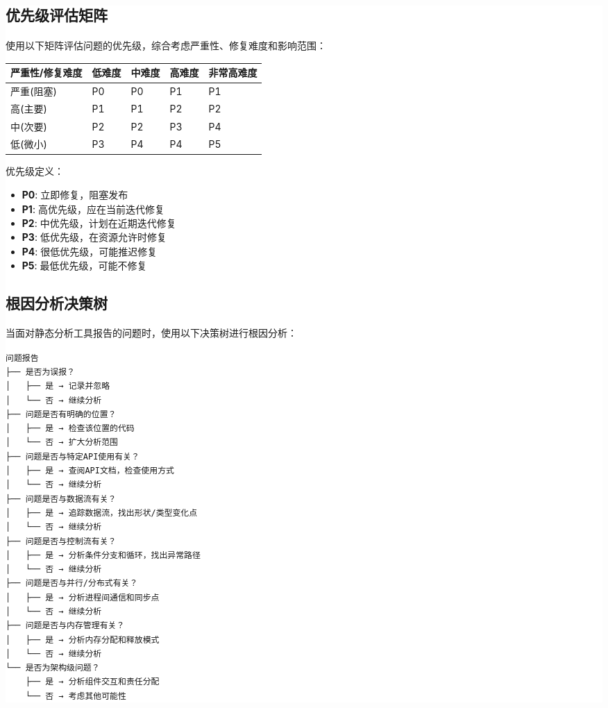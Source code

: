 ## 优先级评估矩阵

使用以下矩阵评估问题的优先级，综合考虑严重性、修复难度和影响范围：

| 严重性/修复难度 | 低难度 | 中难度 | 高难度 | 非常高难度 |
|----------------|--------|--------|--------|------------|
| 严重(阻塞) | P0 | P0 | P1 | P1 |
| 高(主要) | P1 | P1 | P2 | P2 |
| 中(次要) | P2 | P2 | P3 | P4 |
| 低(微小) | P3 | P4 | P4 | P5 |

优先级定义：
- **P0**: 立即修复，阻塞发布
- **P1**: 高优先级，应在当前迭代修复
- **P2**: 中优先级，计划在近期迭代修复
- **P3**: 低优先级，在资源允许时修复
- **P4**: 很低优先级，可能推迟修复
- **P5**: 最低优先级，可能不修复

## 根因分析决策树

当面对静态分析工具报告的问题时，使用以下决策树进行根因分析：

```
问题报告
├── 是否为误报？
│   ├── 是 → 记录并忽略
│   └── 否 → 继续分析
├── 问题是否有明确的位置？
│   ├── 是 → 检查该位置的代码
│   └── 否 → 扩大分析范围
├── 问题是否与特定API使用有关？
│   ├── 是 → 查阅API文档，检查使用方式
│   └── 否 → 继续分析
├── 问题是否与数据流有关？
│   ├── 是 → 追踪数据流，找出形状/类型变化点
│   └── 否 → 继续分析
├── 问题是否与控制流有关？
│   ├── 是 → 分析条件分支和循环，找出异常路径
│   └── 否 → 继续分析
├── 问题是否与并行/分布式有关？
│   ├── 是 → 分析进程间通信和同步点
│   └── 否 → 继续分析
├── 问题是否与内存管理有关？
│   ├── 是 → 分析内存分配和释放模式
│   └── 否 → 继续分析
└── 是否为架构级问题？
    ├── 是 → 分析组件交互和责任分配
    └── 否 → 考虑其他可能性
```
